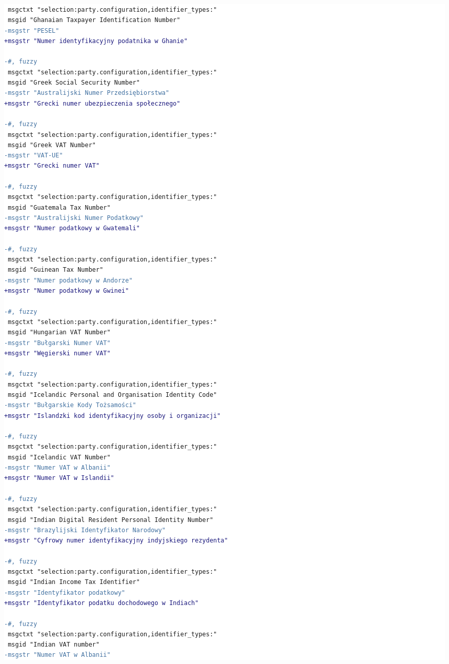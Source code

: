 ```diff
 msgctxt "selection:party.configuration,identifier_types:"
 msgid "Ghanaian Taxpayer Identification Number"
-msgstr "PESEL"
+msgstr "Numer identyfikacyjny podatnika w Ghanie"
 
-#, fuzzy
 msgctxt "selection:party.configuration,identifier_types:"
 msgid "Greek Social Security Number"
-msgstr "Australijski Numer Przedsiębiorstwa"
+msgstr "Grecki numer ubezpieczenia społecznego"
 
-#, fuzzy
 msgctxt "selection:party.configuration,identifier_types:"
 msgid "Greek VAT Number"
-msgstr "VAT-UE"
+msgstr "Grecki numer VAT"
 
-#, fuzzy
 msgctxt "selection:party.configuration,identifier_types:"
 msgid "Guatemala Tax Number"
-msgstr "Australijski Numer Podatkowy"
+msgstr "Numer podatkowy w Gwatemali"
 
-#, fuzzy
 msgctxt "selection:party.configuration,identifier_types:"
 msgid "Guinean Tax Number"
-msgstr "Numer podatkowy w Andorze"
+msgstr "Numer podatkowy w Gwinei"
 
-#, fuzzy
 msgctxt "selection:party.configuration,identifier_types:"
 msgid "Hungarian VAT Number"
-msgstr "Bułgarski Numer VAT"
+msgstr "Węgierski numer VAT"
 
-#, fuzzy
 msgctxt "selection:party.configuration,identifier_types:"
 msgid "Icelandic Personal and Organisation Identity Code"
-msgstr "Bułgarskie Kody Tożsamości"
+msgstr "Islandzki kod identyfikacyjny osoby i organizacji"
 
-#, fuzzy
 msgctxt "selection:party.configuration,identifier_types:"
 msgid "Icelandic VAT Number"
-msgstr "Numer VAT w Albanii"
+msgstr "Numer VAT w Islandii"
 
-#, fuzzy
 msgctxt "selection:party.configuration,identifier_types:"
 msgid "Indian Digital Resident Personal Identity Number"
-msgstr "Brazylijski Identyfikator Narodowy"
+msgstr "Cyfrowy numer identyfikacyjny indyjskiego rezydenta"
 
-#, fuzzy
 msgctxt "selection:party.configuration,identifier_types:"
 msgid "Indian Income Tax Identifier"
-msgstr "Identyfikator podatkowy"
+msgstr "Identyfikator podatku dochodowego w Indiach"
 
-#, fuzzy
 msgctxt "selection:party.configuration,identifier_types:"
 msgid "Indian VAT number"
-msgstr "Numer VAT w Albanii"
```